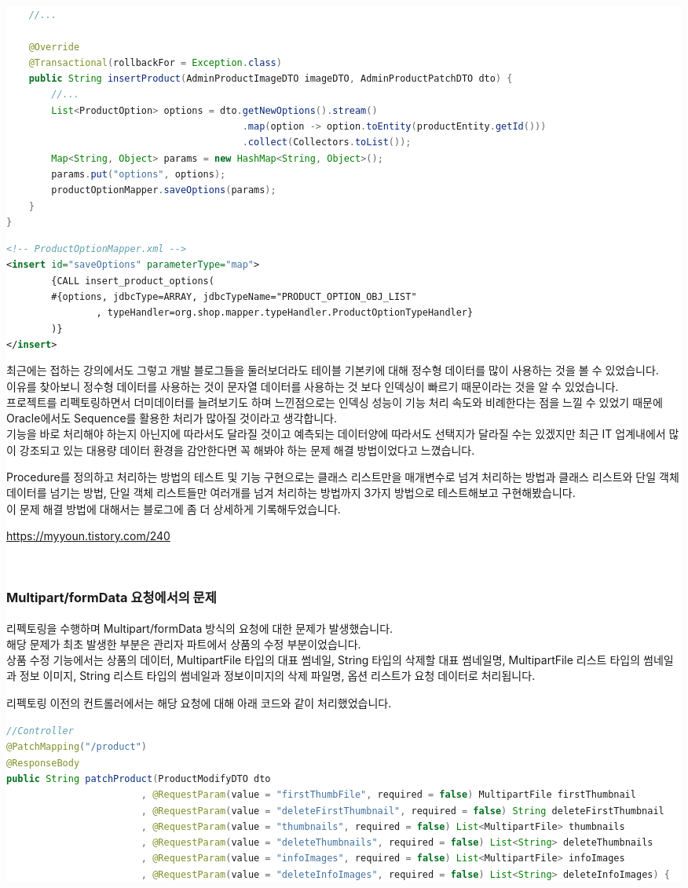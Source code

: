 ```java
    //...
    
    @Override
    @Transactional(rollbackFor = Exception.class)
    public String insertProduct(AdminProductImageDTO imageDTO, AdminProductPatchDTO dto) {
        //...
        List<ProductOption> options = dto.getNewOptions().stream()
                                          .map(option -> option.toEntity(productEntity.getId()))
                                          .collect(Collectors.toList());
        Map<String, Object> params = new HashMap<String, Object>();
        params.put("options", options);
        productOptionMapper.saveOptions(params);
    }
}
```
```xml
<!-- ProductOptionMapper.xml -->
<insert id="saveOptions" parameterType="map">
        {CALL insert_product_options(
        #{options, jdbcType=ARRAY, jdbcTypeName="PRODUCT_OPTION_OBJ_LIST"
                , typeHandler=org.shop.mapper.typeHandler.ProductOptionTypeHandler}
        )}
</insert>
```

최근에는 접하는 강의에서도 그렇고 개발 블로그들을 둘러보더라도 테이블 기본키에 대해 정수형 데이터를 많이 사용하는 것을 볼 수 있었습니다.   
이유를 찾아보니 정수형 데이터를 사용하는 것이 문자열 데이터를 사용하는 것 보다 인덱싱이 빠르기 때문이라는 것을 알 수 있었습니다.   
프로젝트를 리펙토링하면서 더미데이터를 늘려보기도 하며 느낀점으로는 인덱싱 성능이 기능 처리 속도와 비례한다는 점을 느낄 수 있었기 때문에 Oracle에서도 Sequence를 활용한 처리가 많아질 것이라고 생각합니다.   
기능을 바로 처리해야 하는지 아닌지에 따라서도 달라질 것이고 예측되는 데이터양에 따라서도 선택지가 달라질 수는 있겠지만 최근 IT 업계내에서 많이 강조되고 있는 대용량 데이터 환경을 감안한다면 꼭 해봐야 하는 문제 해결 방법이었다고 느꼈습니다.   

Procedure를 정의하고 처리하는 방법의 테스트 및 기능 구현으로는 클래스 리스트만을 매개변수로 넘겨 처리하는 방법과 클래스 리스트와 단일 객체 데이터를 넘기는 방법, 단일 객체 리스트들만 여러개를 넘겨 처리하는 방법까지 3가지 방법으로 테스트해보고 구현해봤습니다.   
이 문제 해결 방법에 대해서는 블로그에 좀 더 상세하게 기록해두었습니다.

https://myyoun.tistory.com/240

<br/>

### Multipart/formData 요청에서의 문제

리펙토링을 수행하며 Multipart/formData 방식의 요청에 대한 문제가 발생했습니다.   
해당 문제가 최초 발생한 부분은 관리자 파트에서 상품의 수정 부분이었습니다.   
상품 수정 기능에서는 상품의 데이터, MultipartFile 타입의 대표 썸네일, String 타입의 삭제할 대표 썸네일명, MultipartFile 리스트 타입의 썸네일과 정보 이미지, String 리스트 타입의 썸네일과 정보이미지의 삭제 파일명, 옵션 리스트가 요청 데이터로 처리됩니다.   

리펙토링 이전의 컨트롤러에서는 해당 요청에 대해 아래 코드와 같이 처리했었습니다.

```java
//Controller
@PatchMapping("/product")
@ResponseBody
public String patchProduct(ProductModifyDTO dto
                        , @RequestParam(value = "firstThumbFile", required = false) MultipartFile firstThumbnail
                        , @RequestParam(value = "deleteFirstThumbnail", required = false) String deleteFirstThumbnail
                        , @RequestParam(value = "thumbnails", required = false) List<MultipartFile> thumbnails
                        , @RequestParam(value = "deleteThumbnails", required = false) List<String> deleteThumbnails
                        , @RequestParam(value = "infoImages", required = false) List<MultipartFile> infoImages
                        , @RequestParam(value = "deleteInfoImages", required = false) List<String> deleteInfoImages) {
```